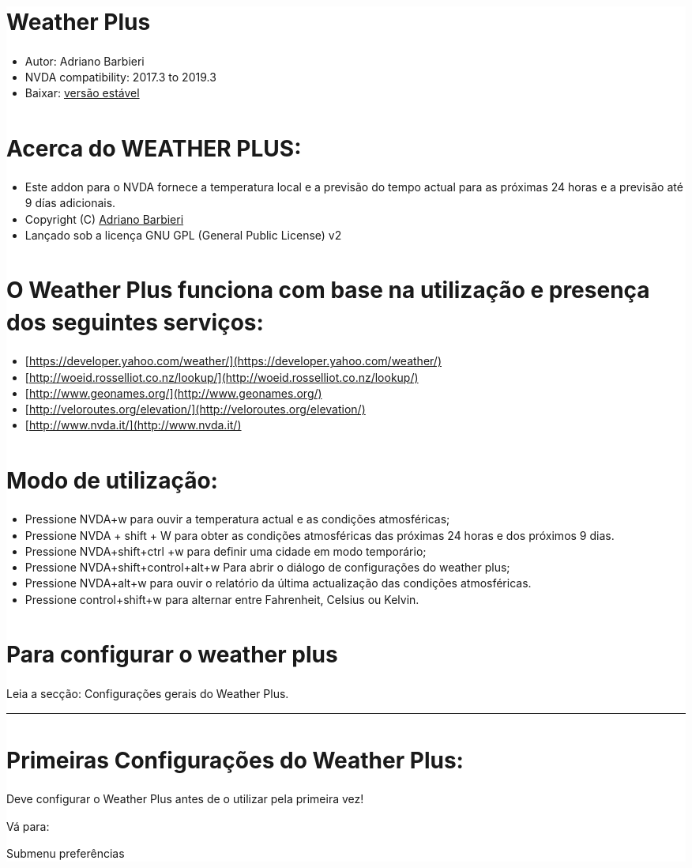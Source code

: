 # Weather Plus #

* Autor: Adriano Barbieri
* NVDA compatibility: 2017.3 to 2019.3
* Baixar: [versão estável][1]

# Acerca do WEATHER PLUS: #

* Este addon para o NVDA fornece a temperatura local e a previsão do tempo
  actual para as próximas 24 horas e a previsão até 9 días adicionais.
* Copyright (C) [Adriano Barbieri](mailto:adrianobarb@yahoo.it)
* Lançado sob a licença GNU GPL (General Public License) v2

# O Weather Plus funciona com base na utilização e presença dos seguintes serviços: #
* [https://developer.yahoo.com/weather/](https://developer.yahoo.com/weather/)
* [http://woeid.rosselliot.co.nz/lookup/](http://woeid.rosselliot.co.nz/lookup/)
* [http://www.geonames.org/](http://www.geonames.org/)
* [http://veloroutes.org/elevation/](http://veloroutes.org/elevation/)
* [http://www.nvda.it/](http://www.nvda.it/)

# Modo de utilização: #
* Pressione NVDA+w para ouvir a temperatura actual e as condições
  atmosféricas;
* Pressione NVDA + shift + W para obter as condições atmosféricas das
  próximas 24 horas e dos próximos 9 dias.
* Pressione NVDA+shift+ctrl +w para definir uma cidade em modo temporário;
* Pressione NVDA+shift+control+alt+w Para abrir o diálogo de configurações
  do weather plus;
* Pressione NVDA+alt+w para ouvir o relatório da última actualização das
  condições atmosféricas.
* Pressione control+shift+w para alternar entre Fahrenheit, Celsius ou
  Kelvin.

# Para configurar o weather plus #
Leia a secção: Configurações gerais do Weather Plus.

--------------------------------------------------------------------------------

# Primeiras Configurações do Weather Plus: #

Deve configurar o Weather Plus antes de o utilizar pela primeira  vez!

Vá para:

Submenu preferências


[1]: https://addons.nvda-project.org/files/get.php?file=wetp